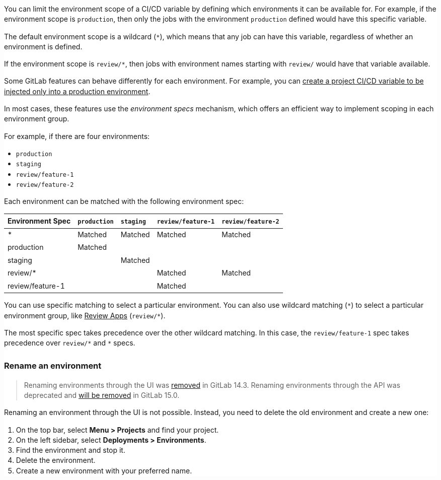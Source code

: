 You can limit the environment scope of a CI/CD variable by
defining which environments it can be available for.
For example, if the environment scope is `production`, then only the jobs
with the environment `production` defined would have this specific variable.

The default environment scope is a wildcard (`*`), which means that
any job can have this variable, regardless of whether an environment is defined.

If the environment scope is `review/*`, then jobs with environment names starting
with `review/` would have that variable available.

Some GitLab features can behave differently for each environment.
For example, you can
[create a project CI/CD variable to be injected only into a production environment](../variables/index.md#limit-the-environment-scope-of-a-cicd-variable).

In most cases, these features use the _environment specs_ mechanism, which offers
an efficient way to implement scoping in each environment group.

For example, if there are four environments:

- `production`
- `staging`
- `review/feature-1`
- `review/feature-2`

Each environment can be matched with the following environment spec:

| Environment Spec | `production` | `staging` | `review/feature-1` | `review/feature-2` |
|:-----------------|:-------------|:----------|:-------------------|:-------------------|
| *                | Matched      | Matched   | Matched            | Matched            |
| production       | Matched      |           |                    |                    |
| staging          |              | Matched   |                    |                    |
| review/*         |              |           | Matched            | Matched            |
| review/feature-1 |              |           | Matched            |                    |

You can use specific matching to select a particular environment.
You can also use wildcard matching (`*`) to select a particular environment group,
like [Review Apps](../review_apps/index.md) (`review/*`).

The most specific spec takes precedence over the other wildcard matching. In this case,
the `review/feature-1` spec takes precedence over `review/*` and `*` specs.

### Rename an environment

> Renaming environments through the UI was [removed](https://gitlab.com/gitlab-org/gitlab/-/merge_requests/68550) in GitLab 14.3. Renaming environments through the API was deprecated and [will be removed](https://gitlab.com/gitlab-org/gitlab/-/issues/338897) in GitLab 15.0.

Renaming an environment through the UI is not possible.
Instead, you need to delete the old environment and create a new one:

1. On the top bar, select **Menu > Projects** and find your project.
1. On the left sidebar, select **Deployments > Environments**.
1. Find the environment and stop it.
1. Delete the environment.
1. Create a new environment with your preferred name.
